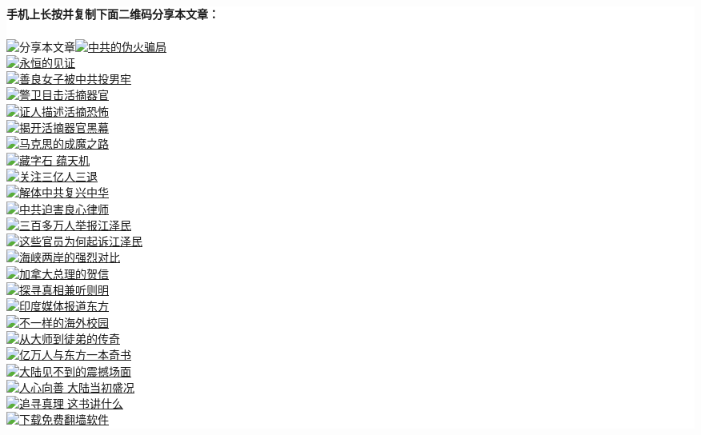 <strong>手机上长按并复制下面二维码分享本文章：</strong><br><br><img src="https://chart.apis.google.com/chart?cht=qr&chs=240x240&choe=UTF-8&chld=M|2&chl=https://github.com/vrkpfu3095/djy/blob/master/gb/21/5/24/n12973037.md%231" title="分享本文章"></td><td VALIGN=TOP><a href="https://github.com/vrkpfu3095/djy/blob/master/gb/16/1/21/n4622075.md?dfh#1" target="_blank"><img src="https://raw.githubusercontent.com/vrkpfu3095/djy/master/gb/300/wei-f1.jpg" title="中共的伪火骗局"  alt="中共的伪火骗局"></a><br><a href="https://github.com/vrkpfu3095/www/blob/master/README.md?dfh#9" target="_blank"><img src="https://raw.githubusercontent.com/vrkpfu3095/djy/master/gb/300/yong-h.jpg" title="永恒的见证"  alt="永恒的见证"></a><br><a href="https://github.com/vrkpfu3095/djy/blob/master/gb/13/9/29/n3974789.md?dfh#1" target="_blank"><img src="https://raw.githubusercontent.com/vrkpfu3095/djy/master/gb/300/shang-lnz.jpg" title="善良女子被中共投男牢"  alt="善良女子被中共投男牢"></a><br><a href="https://github.com/vrkpfu3095/djy/blob/master/gb/16/3/16/n4663449.md?dfh#1" target="_blank"><img src="https://raw.githubusercontent.com/vrkpfu3095/djy/master/gb/300/huo-z3.jpg" title="警卫目击活摘器官"  alt="警卫目击活摘器官"></a><br><a href="https://github.com/vrkpfu3095/djy/blob/master/gb/16/8/7/n8177641.md?dfh#1" target="_blank"><img src="https://raw.githubusercontent.com/vrkpfu3095/djy/master/gb/300/huo-z4.jpg" title="证人描述活摘恐怖"  alt="证人描述活摘恐怖"></a><br><a href="https://github.com/vrkpfu3095/djy/blob/master/gb/10/4/19/n2881569.md?dfh#1" target="_blank"><img src="https://raw.githubusercontent.com/vrkpfu3095/djy/master/gb/300/huo-z1.jpg" title="揭开活摘器官黑幕"  alt="揭开活摘器官黑幕"></a><br><a href="https://github.com/vrkpfu3095/djy/blob/master/gb/10/11/7/n3077476.md?dfh#1" target="_blank"><img src="https://raw.githubusercontent.com/vrkpfu3095/djy/master/gb/300/ma-ks.jpg" title="马克思的成魔之路"  alt="马克思的成魔之路"></a><br><a href="https://github.com/vrkpfu3095/djy/blob/master/gb/14/6/9/n4173977.md?dfh#1" target="_blank"><img src="https://raw.githubusercontent.com/vrkpfu3095/djy/master/gb/300/chang-zs.jpg" title="藏字石 蕴天机"  alt="藏字石 蕴天机"></a><br><a href="https://github.com/vrkpfu3095/djy/blob/master/gb/18/5/10/n10381511.md?dfh#1" target="_blank"><img src="https://raw.githubusercontent.com/vrkpfu3095/djy/master/gb/300/st1.jpg" title="关注三亿人三退"  alt="关注三亿人三退"></a><br><a href="https://github.com/vrkpfu3095/djy/blob/master/gb/18/3/21/n10237682.md?dfh#1" target="_blank"><img src="https://raw.githubusercontent.com/vrkpfu3095/djy/master/gb/300/jie-t.jpg" title="解体中共复兴中华"  alt="解体中共复兴中华"></a><br><a href="https://github.com/vrkpfu3095/djy/blob/master/gb/9/2/9/n2422991.md?dfh#1" target="_blank"><img src="https://raw.githubusercontent.com/vrkpfu3095/djy/master/gb/300/gao-zs.jpg" title="中共迫害良心律师"  alt="中共迫害良心律师"></a><br><a href="https://github.com/vrkpfu3095/djy/blob/master/gb/18/12/9/n10900044.md?dfh#1" target="_blank"><img src="https://raw.githubusercontent.com/vrkpfu3095/djy/master/gb/300/sj1.jpg" title="三百多万人举报江泽民"  alt="三百多万人举报江泽民"></a><br><a href="https://github.com/vrkpfu3095/djy/blob/master/gb/18/8/28/n10672014.md?dfh#1" target="_blank"><img src="https://raw.githubusercontent.com/vrkpfu3095/djy/master/gb/300/sj2.jpg" title="这些官员为何起诉江泽民"  alt="这些官员为何起诉江泽民"></a><br><a href="https://github.com/vrkpfu3095/djy/blob/master/gb/8/12/18/n2367165.md?dfh#1" target="_blank"><img src="https://raw.githubusercontent.com/vrkpfu3095/djy/master/gb/300/liangan.jpg" title="海峡两岸的强烈对比"  alt="海峡两岸的强烈对比"></a><br><a href="https://github.com/vrkpfu3095/djy/blob/master/gb/15/12/10/n4593139.md?dfh#1" target="_blank"><img src="https://raw.githubusercontent.com/vrkpfu3095/djy/master/gb/300/jia-ndzl.jpg" title="加拿大总理的贺信"  alt="加拿大总理的贺信"></a><br><a href="https://github.com/vrkpfu3095/djy/blob/master/gb/11/6/17/n3289382.md?dfh#1" target="_blank"><img src="https://raw.githubusercontent.com/vrkpfu3095/djy/master/gb/300/xiao-wd.jpg" title="探寻真相兼听则明"  alt="探寻真相兼听则明"></a><br><a href="https://github.com/vrkpfu3095/djy/blob/master/gb/18/10/27/n10812623.md?dfh#1" target="_blank"><img src="https://raw.githubusercontent.com/vrkpfu3095/djy/master/gb/300/yindu.jpg" title="印度媒体报道东方"  alt="印度媒体报道东方"></a><br><a href="https://github.com/vrkpfu3095/djy/blob/master/gb/18/6/9/n10469652.md?dfh#1" target="_blank"><img src="https://raw.githubusercontent.com/vrkpfu3095/djy/master/gb/300/xie-j.jpg" title="不一样的海外校园"  alt="不一样的海外校园"></a><br><a href="https://github.com/vrkpfu3095/djy/blob/master/gb/7/4/5/n1669415.md?dfh#1" target="_blank"><img src="https://raw.githubusercontent.com/vrkpfu3095/djy/master/gb/300/li-up.jpg" title="从大师到徒弟的传奇"  alt="从大师到徒弟的传奇"></a><br><a href="https://github.com/vrkpfu3095/djy/blob/master/gb/17/5/26/n9191512.md?dfh#1" target="_blank"><img src="https://raw.githubusercontent.com/vrkpfu3095/djy/master/gb/300/zfl2.jpg" title="亿万人与东方一本奇书"  alt="亿万人与东方一本奇书"></a><br><a href="https://github.com/vrkpfu3095/djy/blob/master/gb/13/11/27/n4020290.md?dfh#1" target="_blank"><img src="https://raw.githubusercontent.com/vrkpfu3095/djy/master/gb/300/zhen-h.jpg" title="大陆见不到的震撼场面"  alt="大陆见不到的震撼场面"></a><br><a href="https://github.com/vrkpfu3095/djy/blob/master/gb/15/7/17/n4482910.md?dfh#1" target="_blank"><img src="https://raw.githubusercontent.com/vrkpfu3095/djy/master/gb/300/dalu-sk.jpg" title="人心向善 大陆当初盛况"  alt="人心向善 大陆当初盛况"></a><br><a href="https://github.com/vrkpfu3095/djy/blob/master/gb/19/1/5/n10955468.md?dfh#1" target="_blank"><img src="https://raw.githubusercontent.com/vrkpfu3095/djy/master/gb/300/zfl1.jpg" title="追寻真理 这书讲什么"  alt="追寻真理 这书讲什么"></a><br><a href="https://github.com/vrkpfu3095/www/blob/master/README.md?dfh#1" target="_blank"><img src="https://raw.githubusercontent.com/vrkpfu3095/djy/master/gb/300/fq1.jpg" title="下载免费翻墙软件"  alt="下载免费翻墙软件"></a><br></td></tr></table>
